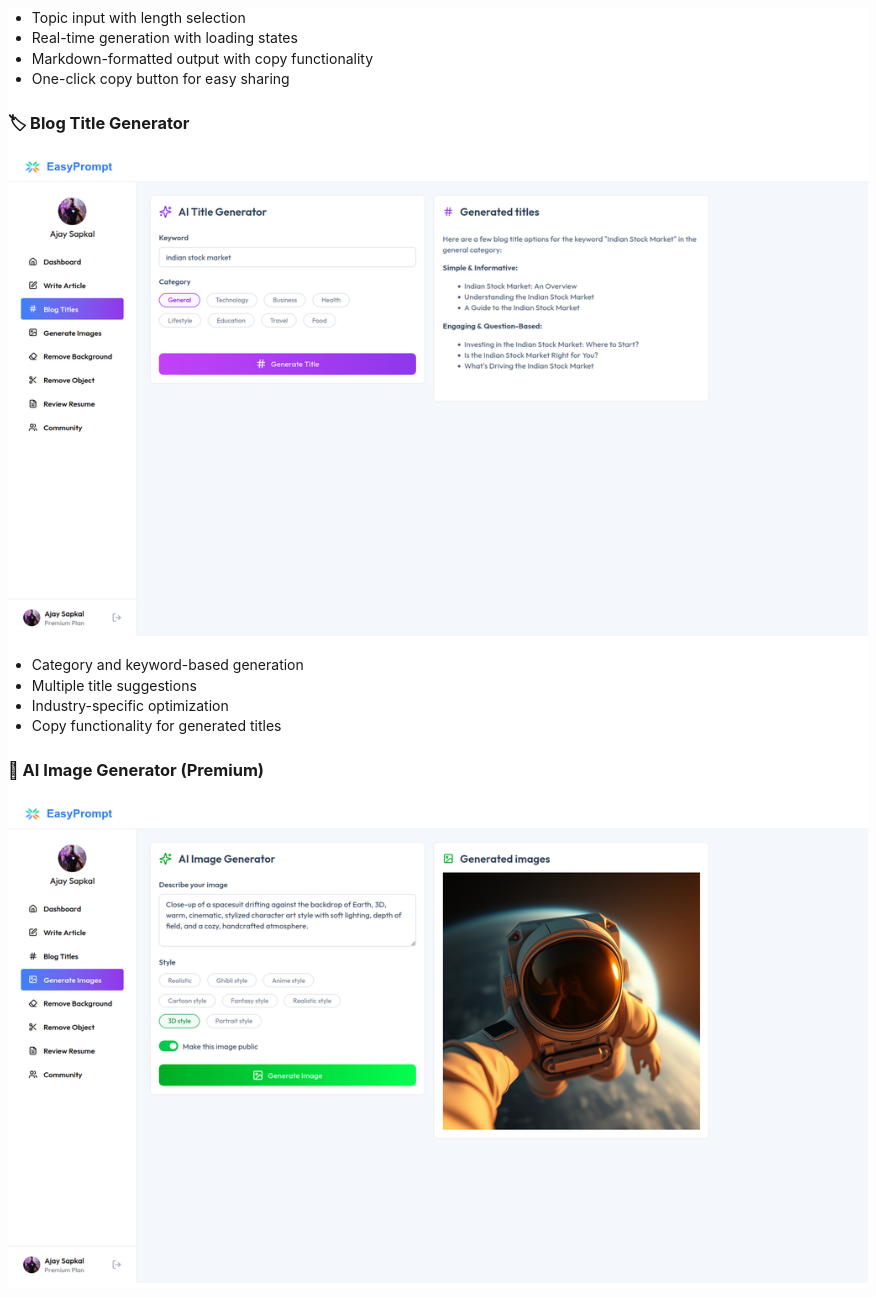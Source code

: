 - Topic input with length selection
- Real-time generation with loading states
- Markdown-formatted output with copy functionality
- One-click copy button for easy sharing

### 🏷️ Blog Title Generator
![Blog Title Generator](./screenshots/blog_title.png)
- Category and keyword-based generation
- Multiple title suggestions
- Industry-specific optimization
- Copy functionality for generated titles

### 🎨 AI Image Generator (Premium)
![AI Image Generator](./screenshots/image_generation.png)
